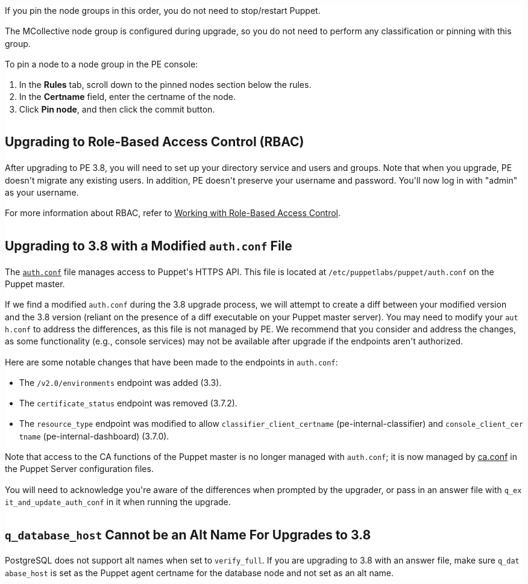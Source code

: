 If you pin the node groups in this order, you do not need to stop/restart Puppet.

The MCollective node group is configured during upgrade, so you do not need to perform any classification or pinning with this group.

To pin a node to a node group in the PE console:

1. In the **Rules** tab, scroll down to the pinned nodes section below the rules.
2. In the **Certname** field, enter the certname of the node.
3. Click **Pin node**, and then click the commit button.


## Upgrading to Role-Based Access Control (RBAC)

After upgrading to PE 3.8, you will need to set up your directory service and users and groups. Note that when you upgrade, PE doesn't migrate any existing users. In addition, PE doesn't preserve your username and password. You'll now log in with "admin" as your username.

For more information about RBAC, refer to [Working with Role-Based Access Control](./rbac_intro.html).

## Upgrading to 3.8 with a Modified `auth.conf` File

The [`auth.conf`](/puppet/latest/reference/config_file_auth.html) file manages access to Puppet's HTTPS API. This file is located at `/etc/puppetlabs/puppet/auth.conf` on the Puppet master.

If we find a modified `auth.conf` during the 3.8 upgrade process, we will attempt to create a diff between your modified version and the 3.8 version (reliant on the presence of a diff executable on your Puppet master server). You may need to modify your `auth.conf` to address the differences, as this file is not managed by PE. We recommend that you consider and address the changes, as some functionality (e.g., console services) may not be available after upgrade if the endpoints aren't authorized.

Here are some notable changes that have been made to the endpoints in `auth.conf`:

- The `/v2.0/environments` endpoint was added (3.3).

- The `certificate_status` endpoint was removed (3.7.2).

- The `resource_type` endpoint was modified to allow `classifier_client_certname` (pe-internal-classifier) and `console_client_certname` (pe-internal-dashboard) (3.7.0).

Note that access to the CA functions of the Puppet master is no longer managed with `auth.conf`; it is now managed by [ca.conf](./puppet_server_config_files.html#caconf) in the Puppet Server configuration files. 

You will need to acknowledge you're aware of the differences when prompted by the upgrader, or pass in an answer file with `q_exit_and_update_auth_conf` in it when running the upgrade.

## `q_database_host` Cannot be an Alt Name For Upgrades to 3.8

PostgreSQL does not support alt names when set to `verify_full`. If you are upgrading to 3.8 with an answer file, make sure `q_database_host` is set as the Puppet agent certname for the database node and not set as an alt name.
